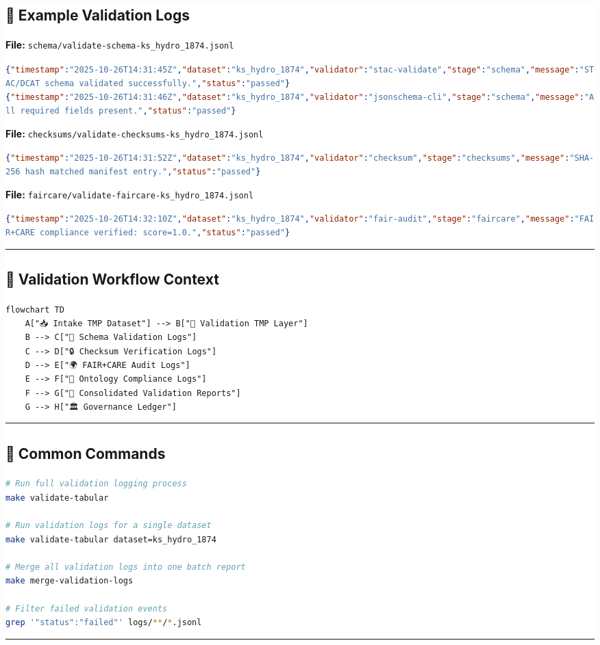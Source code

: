 
## 🧪 Example Validation Logs

**File:** `schema/validate-schema-ks_hydro_1874.jsonl`

```json
{"timestamp":"2025-10-26T14:31:45Z","dataset":"ks_hydro_1874","validator":"stac-validate","stage":"schema","message":"STAC/DCAT schema validated successfully.","status":"passed"}
{"timestamp":"2025-10-26T14:31:46Z","dataset":"ks_hydro_1874","validator":"jsonschema-cli","stage":"schema","message":"All required fields present.","status":"passed"}
```

**File:** `checksums/validate-checksums-ks_hydro_1874.jsonl`

```json
{"timestamp":"2025-10-26T14:31:52Z","dataset":"ks_hydro_1874","validator":"checksum","stage":"checksums","message":"SHA-256 hash matched manifest entry.","status":"passed"}
```

**File:** `faircare/validate-faircare-ks_hydro_1874.jsonl`

```json
{"timestamp":"2025-10-26T14:32:10Z","dataset":"ks_hydro_1874","validator":"fair-audit","stage":"faircare","message":"FAIR+CARE compliance verified: score=1.0.","status":"passed"}
```

---

## 🧩 Validation Workflow Context

```mermaid
flowchart TD
    A["📥 Intake TMP Dataset"] --> B["🧪 Validation TMP Layer"]
    B --> C["🧾 Schema Validation Logs"]
    C --> D["🔒 Checksum Verification Logs"]
    D --> E["🌍 FAIR+CARE Audit Logs"]
    E --> F["🧩 Ontology Compliance Logs"]
    F --> G["📜 Consolidated Validation Reports"]
    G --> H["🏛 Governance Ledger"]
```

---

## 🧮 Common Commands

```bash
# Run full validation logging process
make validate-tabular

# Run validation logs for a single dataset
make validate-tabular dataset=ks_hydro_1874

# Merge all validation logs into one batch report
make merge-validation-logs

# Filter failed validation events
grep '"status":"failed"' logs/**/*.jsonl
```

---